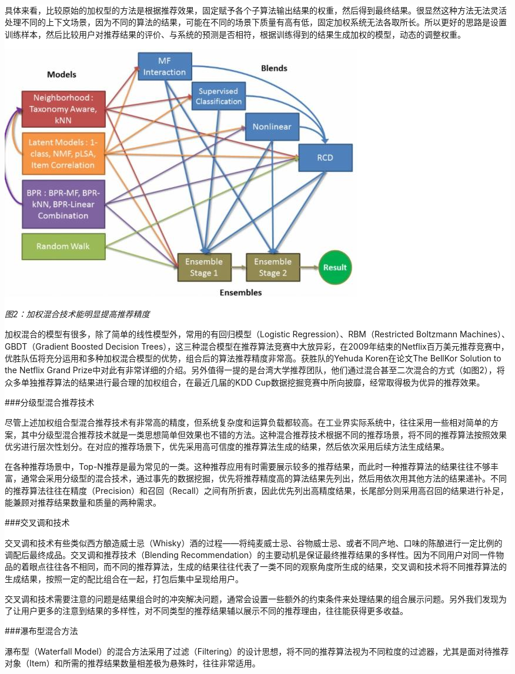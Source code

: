 具体来看，比较原始的加权型的方法是根据推荐效果，固定赋予各个子算法输出结果的权重，然后得到最终结果。很显然这种方法无法灵活处理不同的上下文场景，因为不同的算法的结果，可能在不同的场景下质量有高有低，固定加权系统无法各取所长。所以更好的思路是设置训练样本，然后比较用户对推荐结果的评价、与系统的预测是否相符，根据训练得到的结果生成加权的模型，动态的调整权重。

<img src="/assets/media/image-12-2-02.jpg" alt="Pic" class="img-center">

*图2：加权混合技术能明显提高推荐精度*

加权混合的模型有很多，除了简单的线性模型外，常用的有回归模型（Logistic Regression）、RBM（Restricted Boltzmann Machines）、GBDT（Gradient Boosted Decision Trees），这三种混合模型在推荐算法竞赛中大放异彩，在2009年结束的Netflix百万美元推荐竞赛中，优胜队伍将充分运用和多种加权混合模型的优势，组合后的算法推荐精度非常高。获胜队的Yehuda Koren在论文The BellKor Solution to the Netflix Grand Prize中对此有非常详细的介绍。另外值得一提的是台湾大学推荐团队，他们通过混合甚至二次混合的方式（如图2），将众多单独推荐算法的结果进行最合理的加权组合，在最近几届的KDD Cup数据挖掘竞赛中所向披靡，经常取得极为优异的推荐效果。


###分级型混合推荐技术

尽管上述加权组合型混合推荐技术有非常高的精度，但系统复杂度和运算负载都较高。在工业界实际系统中，往往采用一些相对简单的方案，其中分级型混合推荐技术就是一类思想简单但效果也不错的方法。这种混合推荐技术根据不同的推荐场景，将不同的推荐算法按照效果优劣进行层次性划分。在对应的推荐场景下，优先采用高可信度的推荐算法生成的结果，然后依次采用后续方法生成结果。

在各种推荐场景中，Top-N推荐是最为常见的一类。这种推荐应用有时需要展示较多的推荐结果，而此时一种推荐算法的结果往往不够丰富，通常会采用分级型的混合技术，通过事先的数据挖掘，优先将推荐精度高的算法结果先列出，然后用依次用其他方法的结果递补。不同的推荐算法往往在精度（Precision）和召回（Recall）之间有所折衷，因此优先列出高精度结果，长尾部分则采用高召回的结果进行补足，能兼顾对推荐结果数量和质量的两种需求。


###交叉调和技术

交叉调和技术有些类似西方酿造威士忌（Whisky）酒的过程——将纯麦威士忌、谷物威士忌、或者不同产地、口味的陈酿进行一定比例的调配后最终成品。交叉调和推荐技术（Blending Recommendation）的主要动机是保证最终推荐结果的多样性。因为不同用户对同一件物品的着眼点往往各不相同，而不同的推荐算法，生成的结果往往代表了一类不同的观察角度所生成的结果，交叉调和技术将不同推荐算法的生成结果，按照一定的配比组合在一起，打包后集中呈现给用户。

交叉调和技术需要注意的问题是结果组合时的冲突解决问题，通常会设置一些额外的约束条件来处理结果的组合展示问题。另外我们发现为了让用户更多的注意到结果的多样性，对不同类型的推荐结果辅以展示不同的推荐理由，往往能获得更多收益。


###瀑布型混合方法

瀑布型（Waterfall Model）的混合方法采用了过滤（Filtering）的设计思想，将不同的推荐算法视为不同粒度的过滤器，尤其是面对待推荐对象（Item）和所需的推荐结果数量相差极为悬殊时，往往非常适用。
